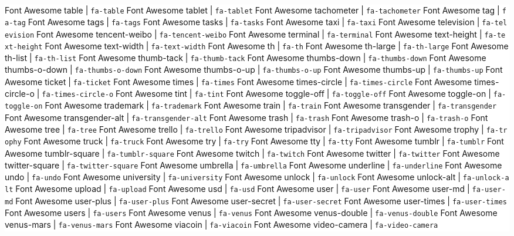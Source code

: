 Font Awesome table | `fa-table`
Font Awesome tablet | `fa-tablet`
Font Awesome tachometer | `fa-tachometer`
Font Awesome tag | `fa-tag`
Font Awesome tags | `fa-tags`
Font Awesome tasks | `fa-tasks`
Font Awesome taxi | `fa-taxi`
Font Awesome television | `fa-television`
Font Awesome tencent-weibo | `fa-tencent-weibo`
Font Awesome terminal | `fa-terminal`
Font Awesome text-height | `fa-text-height`
Font Awesome text-width | `fa-text-width`
Font Awesome th | `fa-th`
Font Awesome th-large | `fa-th-large`
Font Awesome th-list | `fa-th-list`
Font Awesome thumb-tack | `fa-thumb-tack`
Font Awesome thumbs-down | `fa-thumbs-down`
Font Awesome thumbs-o-down | `fa-thumbs-o-down`
Font Awesome thumbs-o-up | `fa-thumbs-o-up`
Font Awesome thumbs-up | `fa-thumbs-up`
Font Awesome ticket | `fa-ticket`
Font Awesome times | `fa-times`
Font Awesome times-circle | `fa-times-circle`
Font Awesome times-circle-o | `fa-times-circle-o`
Font Awesome tint | `fa-tint`
Font Awesome toggle-off | `fa-toggle-off`
Font Awesome toggle-on | `fa-toggle-on`
Font Awesome trademark | `fa-trademark`
Font Awesome train | `fa-train`
Font Awesome transgender | `fa-transgender`
Font Awesome transgender-alt | `fa-transgender-alt`
Font Awesome trash | `fa-trash`
Font Awesome trash-o | `fa-trash-o`
Font Awesome tree | `fa-tree`
Font Awesome trello | `fa-trello`
Font Awesome tripadvisor | `fa-tripadvisor`
Font Awesome trophy | `fa-trophy`
Font Awesome truck | `fa-truck`
Font Awesome try | `fa-try`
Font Awesome tty | `fa-tty`
Font Awesome tumblr | `fa-tumblr`
Font Awesome tumblr-square | `fa-tumblr-square`
Font Awesome twitch | `fa-twitch`
Font Awesome twitter | `fa-twitter`
Font Awesome twitter-square | `fa-twitter-square`
Font Awesome umbrella | `fa-umbrella`
Font Awesome underline | `fa-underline`
Font Awesome undo | `fa-undo`
Font Awesome university | `fa-university`
Font Awesome unlock | `fa-unlock`
Font Awesome unlock-alt | `fa-unlock-alt`
Font Awesome upload | `fa-upload`
Font Awesome usd | `fa-usd`
Font Awesome user | `fa-user`
Font Awesome user-md | `fa-user-md`
Font Awesome user-plus | `fa-user-plus`
Font Awesome user-secret | `fa-user-secret`
Font Awesome user-times | `fa-user-times`
Font Awesome users | `fa-users`
Font Awesome venus | `fa-venus`
Font Awesome venus-double | `fa-venus-double`
Font Awesome venus-mars | `fa-venus-mars`
Font Awesome viacoin | `fa-viacoin`
Font Awesome video-camera | `fa-video-camera`